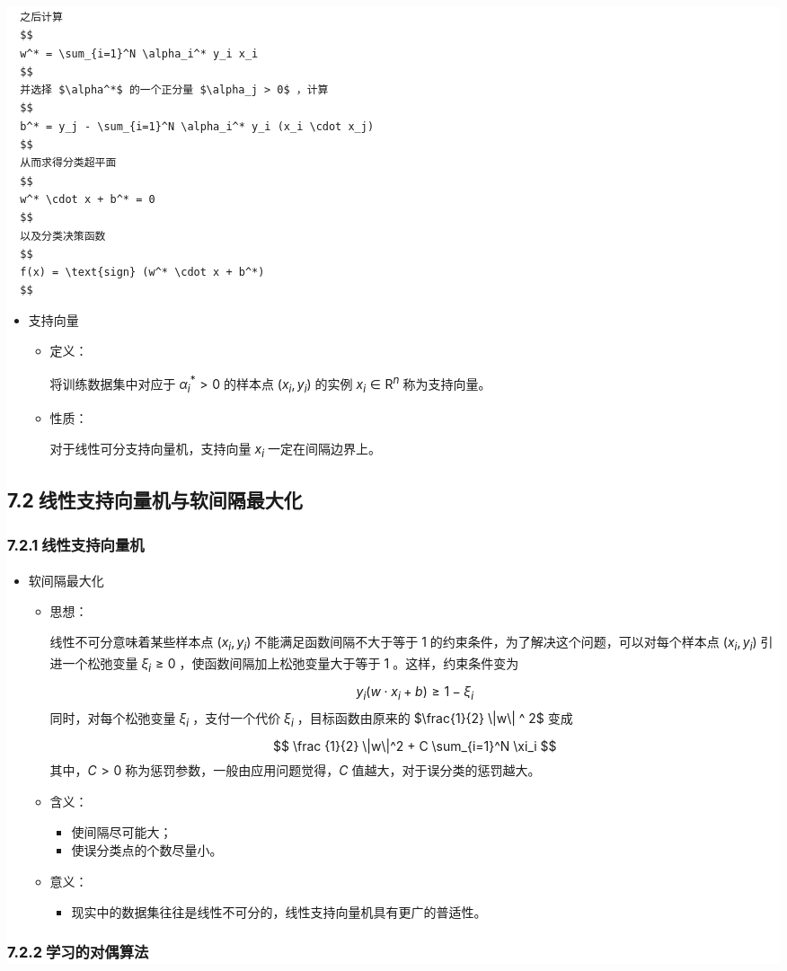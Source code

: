       之后计算
      $$
      w^* = \sum_{i=1}^N \alpha_i^* y_i x_i
      $$
      并选择 $\alpha^*$ 的一个正分量 $\alpha_j > 0$ ，计算
      $$
      b^* = y_j - \sum_{i=1}^N \alpha_i^* y_i (x_i \cdot x_j)
      $$
      从而求得分类超平面
      $$
      w^* \cdot x + b^* = 0
      $$
      以及分类决策函数
      $$
      f(x) = \text{sign} (w^* \cdot x + b^*)
      $$

- 支持向量

  - 定义：

    将训练数据集中对应于 $\alpha_i^* > 0$ 的样本点 $(x_i, y_i)$ 的实例 $x_i \in \text{R}^n$ 称为支持向量。

  - 性质：

    对于线性可分支持向量机，支持向量 $x_i$ 一定在间隔边界上。

## 7.2 线性支持向量机与软间隔最大化

### 7.2.1 线性支持向量机

- 软间隔最大化

  - 思想：

    线性不可分意味着某些样本点 $(x_i, y_i)$ 不能满足函数间隔不大于等于 $1$ 的约束条件，为了解决这个问题，可以对每个样本点 $(x_i, y_i)$ 引进一个松弛变量 $\xi_i \ge 0$ ，使函数间隔加上松弛变量大于等于 $1$ 。这样，约束条件变为
    $$
    y_i (w \cdot x_i +b) \ge 1 - \xi_i
    $$
    同时，对每个松弛变量 $\xi_i$ ，支付一个代价 $\xi_i$ ，目标函数由原来的 $\frac{1}{2} \|w\| ^ 2$ 变成
    $$
    \frac {1}{2} \|w\|^2 + C \sum_{i=1}^N \xi_i
    $$
    其中，$C>0$ 称为惩罚参数，一般由应用问题觉得，$C$ 值越大，对于误分类的惩罚越大。

  - 含义：

    - 使间隔尽可能大；
    - 使误分类点的个数尽量小。

  - 意义：

    - 现实中的数据集往往是线性不可分的，线性支持向量机具有更广的普适性。

### 7.2.2 学习的对偶算法
